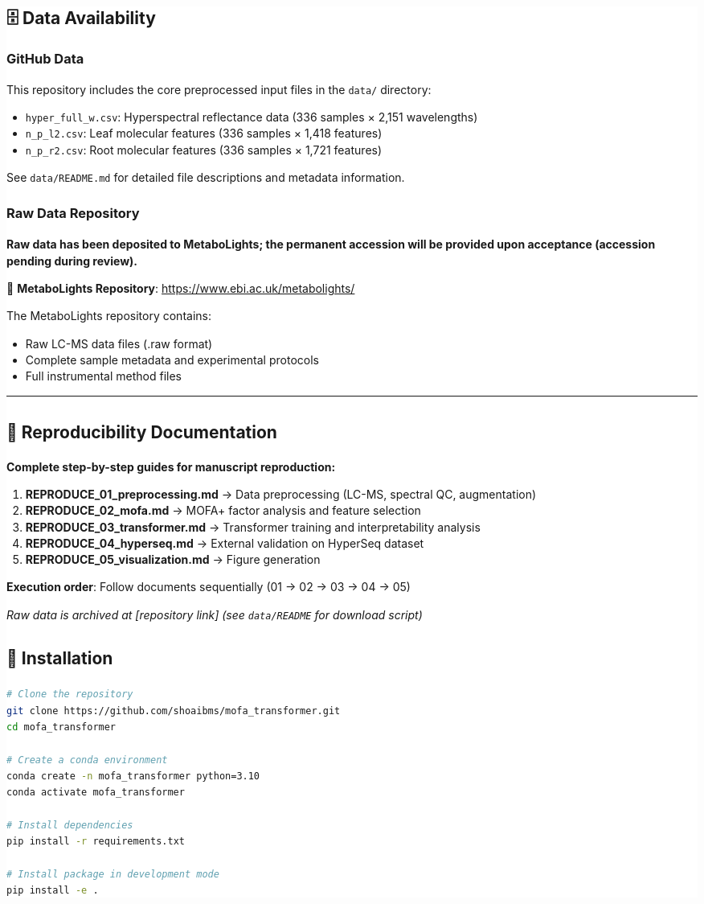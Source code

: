 

## 🗄️ Data Availability

### GitHub Data
This repository includes the core preprocessed input files in the `data/` directory:
- `hyper_full_w.csv`: Hyperspectral reflectance data (336 samples × 2,151 wavelengths)
- `n_p_l2.csv`: Leaf molecular features (336 samples × 1,418 features)
- `n_p_r2.csv`: Root molecular features (336 samples × 1,721 features)

See `data/README.md` for detailed file descriptions and metadata information.

### Raw Data Repository
**Raw data has been deposited to MetaboLights; the permanent accession will be provided upon acceptance (accession pending during review).**

🔗 **MetaboLights Repository**: https://www.ebi.ac.uk/metabolights/

The MetaboLights repository contains:
- Raw LC-MS data files (.raw format)
- Complete sample metadata and experimental protocols
- Full instrumental method files

---

## 📖 Reproducibility Documentation

**Complete step-by-step guides for manuscript reproduction:**

1. **REPRODUCE_01_preprocessing.md** → Data preprocessing (LC-MS, spectral QC, augmentation)
2. **REPRODUCE_02_mofa.md** → MOFA+ factor analysis and feature selection
3. **REPRODUCE_03_transformer.md** → Transformer training and interpretability analysis
4. **REPRODUCE_04_hyperseq.md** → External validation on HyperSeq dataset
5. **REPRODUCE_05_visualization.md** → Figure generation

**Execution order**: Follow documents sequentially (01 → 02 → 03 → 04 → 05)


*Raw data is archived at [repository link] (see `data/README` for download script)*

## 🚀 Installation

```bash
# Clone the repository
git clone https://github.com/shoaibms/mofa_transformer.git
cd mofa_transformer

# Create a conda environment
conda create -n mofa_transformer python=3.10
conda activate mofa_transformer

# Install dependencies
pip install -r requirements.txt

# Install package in development mode
pip install -e .
```
